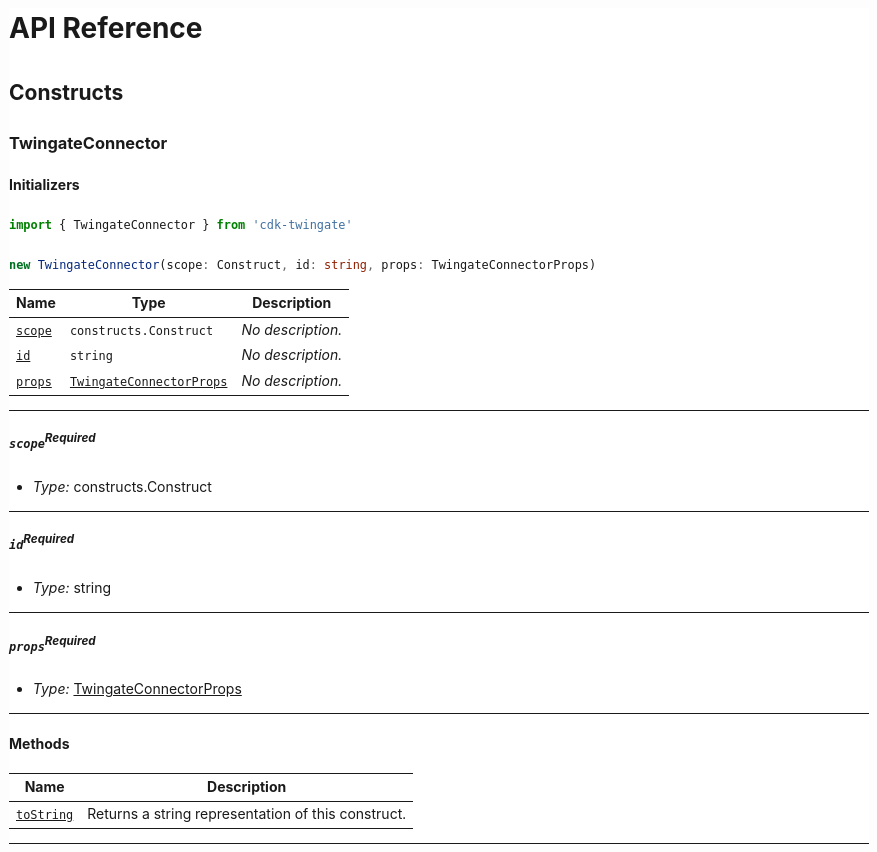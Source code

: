 # API Reference <a name="API Reference" id="api-reference"></a>

## Constructs <a name="Constructs" id="Constructs"></a>

### TwingateConnector <a name="TwingateConnector" id="cdk-twingate.TwingateConnector"></a>

#### Initializers <a name="Initializers" id="cdk-twingate.TwingateConnector.Initializer"></a>

```typescript
import { TwingateConnector } from 'cdk-twingate'

new TwingateConnector(scope: Construct, id: string, props: TwingateConnectorProps)
```

| **Name** | **Type** | **Description** |
| --- | --- | --- |
| <code><a href="#cdk-twingate.TwingateConnector.Initializer.parameter.scope">scope</a></code> | <code>constructs.Construct</code> | *No description.* |
| <code><a href="#cdk-twingate.TwingateConnector.Initializer.parameter.id">id</a></code> | <code>string</code> | *No description.* |
| <code><a href="#cdk-twingate.TwingateConnector.Initializer.parameter.props">props</a></code> | <code><a href="#cdk-twingate.TwingateConnectorProps">TwingateConnectorProps</a></code> | *No description.* |

---

##### `scope`<sup>Required</sup> <a name="scope" id="cdk-twingate.TwingateConnector.Initializer.parameter.scope"></a>

- *Type:* constructs.Construct

---

##### `id`<sup>Required</sup> <a name="id" id="cdk-twingate.TwingateConnector.Initializer.parameter.id"></a>

- *Type:* string

---

##### `props`<sup>Required</sup> <a name="props" id="cdk-twingate.TwingateConnector.Initializer.parameter.props"></a>

- *Type:* <a href="#cdk-twingate.TwingateConnectorProps">TwingateConnectorProps</a>

---

#### Methods <a name="Methods" id="Methods"></a>

| **Name** | **Description** |
| --- | --- |
| <code><a href="#cdk-twingate.TwingateConnector.toString">toString</a></code> | Returns a string representation of this construct. |

---